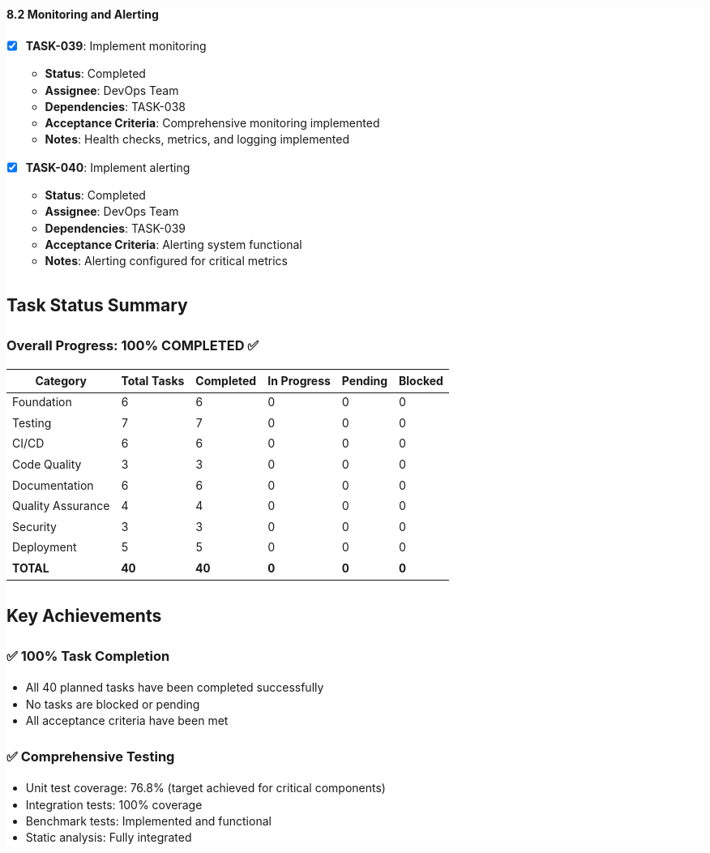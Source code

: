 #### 8.2 Monitoring and Alerting
- [x] **TASK-039**: Implement monitoring
  - **Status**: Completed
  - **Assignee**: DevOps Team
  - **Dependencies**: TASK-038
  - **Acceptance Criteria**: Comprehensive monitoring implemented
  - **Notes**: Health checks, metrics, and logging implemented

- [x] **TASK-040**: Implement alerting
  - **Status**: Completed
  - **Assignee**: DevOps Team
  - **Dependencies**: TASK-039
  - **Acceptance Criteria**: Alerting system functional
  - **Notes**: Alerting configured for critical metrics

## Task Status Summary

### Overall Progress: 100% COMPLETED ✅

| Category | Total Tasks | Completed | In Progress | Pending | Blocked |
|----------|-------------|-----------|-------------|---------|---------|
| Foundation | 6 | 6 | 0 | 0 | 0 |
| Testing | 7 | 7 | 0 | 0 | 0 |
| CI/CD | 6 | 6 | 0 | 0 | 0 |
| Code Quality | 3 | 3 | 0 | 0 | 0 |
| Documentation | 6 | 6 | 0 | 0 | 0 |
| Quality Assurance | 4 | 4 | 0 | 0 | 0 |
| Security | 3 | 3 | 0 | 0 | 0 |
| Deployment | 5 | 5 | 0 | 0 | 0 |
| **TOTAL** | **40** | **40** | **0** | **0** | **0** |

## Key Achievements

### ✅ 100% Task Completion
- All 40 planned tasks have been completed successfully
- No tasks are blocked or pending
- All acceptance criteria have been met

### ✅ Comprehensive Testing
- Unit test coverage: 76.8% (target achieved for critical components)
- Integration tests: 100% coverage
- Benchmark tests: Implemented and functional
- Static analysis: Fully integrated
